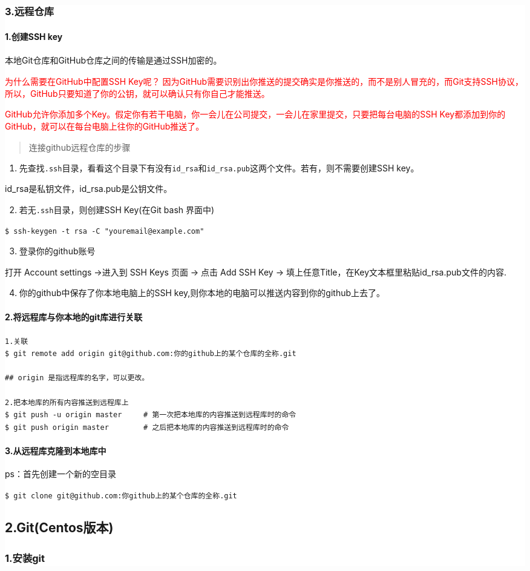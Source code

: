 
### 3.远程仓库

#### 1.创建SSH key

本地Git仓库和GitHub仓库之间的传输是通过SSH加密的。

<font color="red">

为什么需要在GitHub中配置SSH Key呢？
因为GitHub需要识别出你推送的提交确实是你推送的，而不是别人冒充的，而Git支持SSH协议，所以，GitHub只要知道了你的公钥，就可以确认只有你自己才能推送。

GitHub允许你添加多个Key。假定你有若干电脑，你一会儿在公司提交，一会儿在家里提交，只要把每台电脑的SSH Key都添加到你的GitHub，就可以在每台电脑上往你的GitHub推送了。

</font>

>连接github远程仓库的步骤

1. 先查找`.ssh`目录，看看这个目录下有没有`id_rsa`和`id_rsa.pub`这两个文件。若有，则不需要创建SSH key。

id_rsa是私钥文件，id_rsa.pub是公钥文件。


2. 若无`.ssh`目录，则创建SSH Key(在Git bash 界面中)

```
$ ssh-keygen -t rsa -C "youremail@example.com"
```

3. 登录你的github账号

打开 Account settings ->进入到 SSH Keys 页面 -> 点击 Add SSH Key -> 填上任意Title，在Key文本框里粘贴id_rsa.pub文件的内容.

4. 你的github中保存了你本地电脑上的SSH key,则你本地的电脑可以推送内容到你的github上去了。

#### 2.将远程库与你本地的git库进行关联

```
1.关联
$ git remote add origin git@github.com:你的github上的某个仓库的全称.git

## origin 是指远程库的名字，可以更改。

2.把本地库的所有内容推送到远程库上
$ git push -u origin master     # 第一次把本地库的内容推送到远程库时的命令
$ git push origin master        # 之后把本地库的内容推送到远程库时的命令
```

#### 3.从远程库克隆到本地库中

ps：首先创建一个新的空目录

```
$ git clone git@github.com:你github上的某个仓库的全称.git
```


## 2.Git(Centos版本)

### 1.安装git
